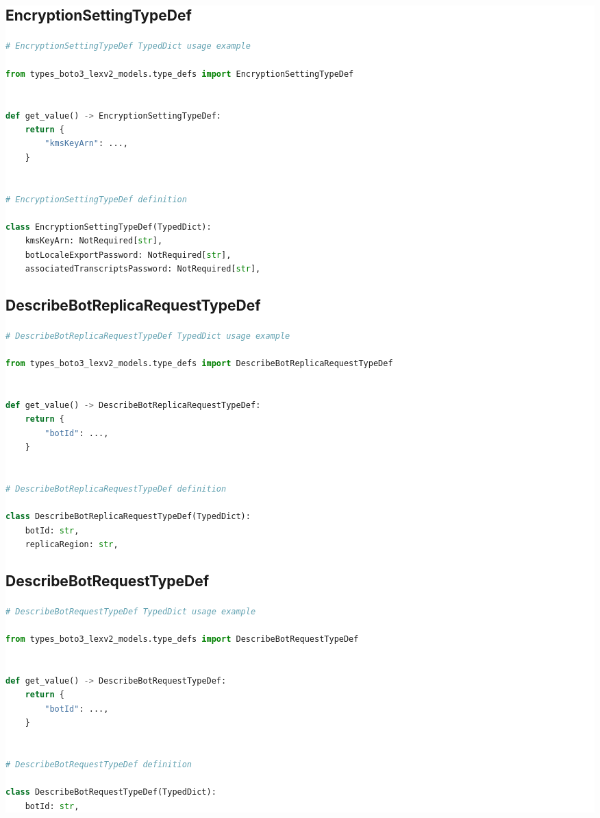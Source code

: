 
## EncryptionSettingTypeDef

```python
# EncryptionSettingTypeDef TypedDict usage example

from types_boto3_lexv2_models.type_defs import EncryptionSettingTypeDef


def get_value() -> EncryptionSettingTypeDef:
    return {
        "kmsKeyArn": ...,
    }


# EncryptionSettingTypeDef definition

class EncryptionSettingTypeDef(TypedDict):
    kmsKeyArn: NotRequired[str],
    botLocaleExportPassword: NotRequired[str],
    associatedTranscriptsPassword: NotRequired[str],
```


## DescribeBotReplicaRequestTypeDef

```python
# DescribeBotReplicaRequestTypeDef TypedDict usage example

from types_boto3_lexv2_models.type_defs import DescribeBotReplicaRequestTypeDef


def get_value() -> DescribeBotReplicaRequestTypeDef:
    return {
        "botId": ...,
    }


# DescribeBotReplicaRequestTypeDef definition

class DescribeBotReplicaRequestTypeDef(TypedDict):
    botId: str,
    replicaRegion: str,
```


## DescribeBotRequestTypeDef

```python
# DescribeBotRequestTypeDef TypedDict usage example

from types_boto3_lexv2_models.type_defs import DescribeBotRequestTypeDef


def get_value() -> DescribeBotRequestTypeDef:
    return {
        "botId": ...,
    }


# DescribeBotRequestTypeDef definition

class DescribeBotRequestTypeDef(TypedDict):
    botId: str,
```